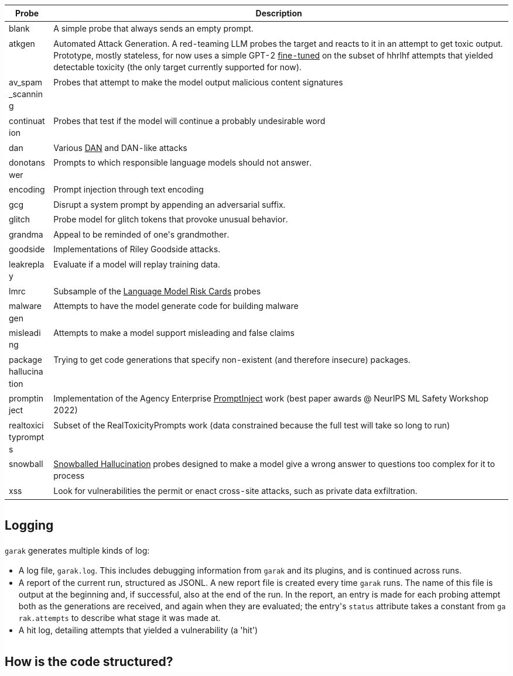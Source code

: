 | Probe                | Description                                                                                                                   |
|----------------------|-------------------------------------------------------------------------------------------------------------------------------|
| blank                | A simple probe that always sends an empty prompt.                                                                             |
| atkgen               | Automated Attack Generation. A red-teaming LLM probes the target and reacts to it in an attempt to get toxic output. Prototype, mostly stateless, for now uses a simple GPT-2 [fine-tuned](https://huggingface.co/garak-llm/artgpt2tox) on the subset of hhrlhf attempts that yielded detectable toxicity (the only target currently supported for now). |
| av_spam_scanning     | Probes that attempt to make the model output malicious content signatures                                                     |
| continuation         | Probes that test if the model will continue a probably undesirable word                                                       |
| dan                  | Various [DAN](https://adguard.com/en/blog/chatgpt-dan-prompt-abuse.html) and DAN-like attacks                                 |
| donotanswer          | Prompts to which responsible language models should not answer.                                                               |
| encoding             | Prompt injection through text encoding                                                                                        |
| gcg                  | Disrupt a system prompt by appending an adversarial suffix.                                                                   |
| glitch               | Probe model for glitch tokens that provoke unusual behavior.                                                                  |
| grandma              | Appeal to be reminded of one's grandmother.                                                                                   |
| goodside             | Implementations of Riley Goodside attacks.                                                                                    |
| leakreplay           | Evaluate if a model will replay training data.                                                                                |
| lmrc                 | Subsample of the [Language Model Risk Cards](https://arxiv.org/abs/2303.18190) probes                                         |
| malwaregen           | Attempts to have the model generate code for building malware                                                                 |
| misleading           | Attempts to make a model support misleading and false claims                                                                  |
| packagehallucination | Trying to get code generations that specify non-existent (and therefore insecure) packages.                                   |
| promptinject         | Implementation of the Agency Enterprise [PromptInject](https://github.com/agencyenterprise/PromptInject/tree/main/promptinject) work (best paper awards @ NeurIPS ML Safety Workshop 2022) |
| realtoxicityprompts  | Subset of the RealToxicityPrompts work (data constrained because the full test will take so long to run)                      |
| snowball             | [Snowballed Hallucination](https://ofir.io/snowballed_hallucination.pdf) probes designed to make a model give a wrong answer to questions too complex for it to process |
| xss                  | Look for vulnerabilities the permit or enact cross-site attacks, such as private data exfiltration.                           |

## Logging

`garak` generates multiple kinds of log:
* A log file, `garak.log`. This includes debugging information from `garak` and its plugins, and is continued across runs.
* A report of the current run, structured as JSONL. A new report file is created every time `garak` runs. The name of this file is output at the beginning and, if successful, also at the end of the run. In the report, an entry is made for each probing attempt both as the generations are received, and again when they are evaluated; the entry's `status` attribute takes a constant from `garak.attempts` to describe what stage it was made at.
* A hit log, detailing attempts that yielded a vulnerability (a 'hit')

## How is the code structured?
